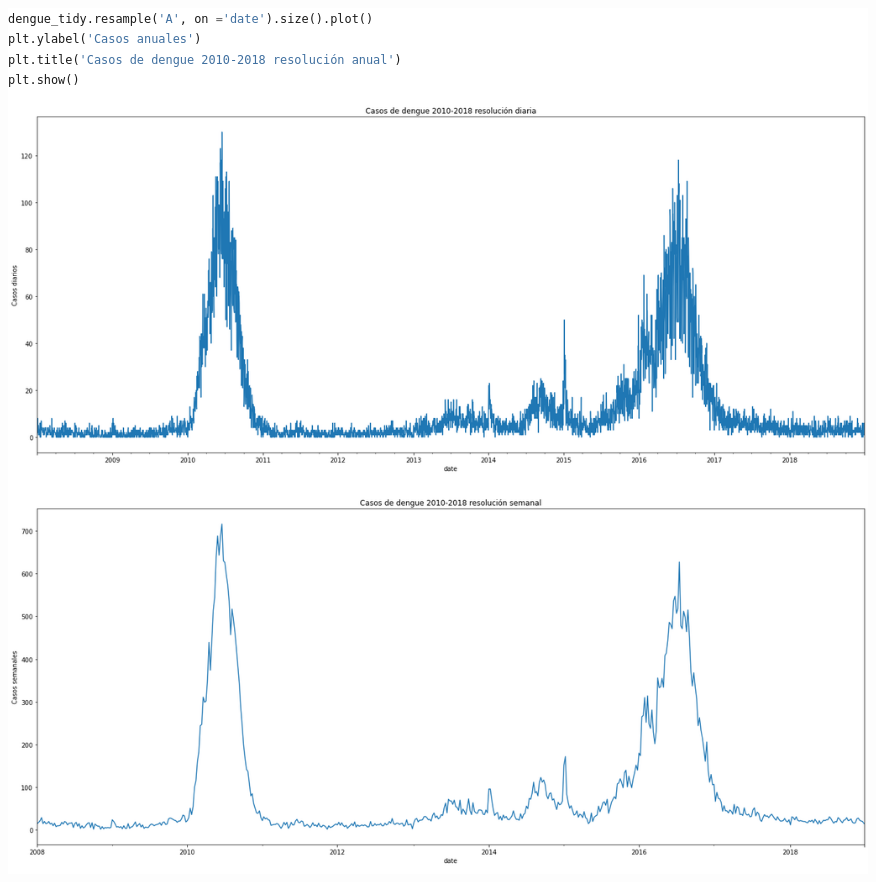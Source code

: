 ```python
dengue_tidy.resample('A', on ='date').size().plot()
plt.ylabel('Casos anuales')
plt.title('Casos de dengue 2010-2018 resolución anual')
plt.show()
```


    
![png](output_35_0.png)
    



    
![png](output_35_1.png)
    